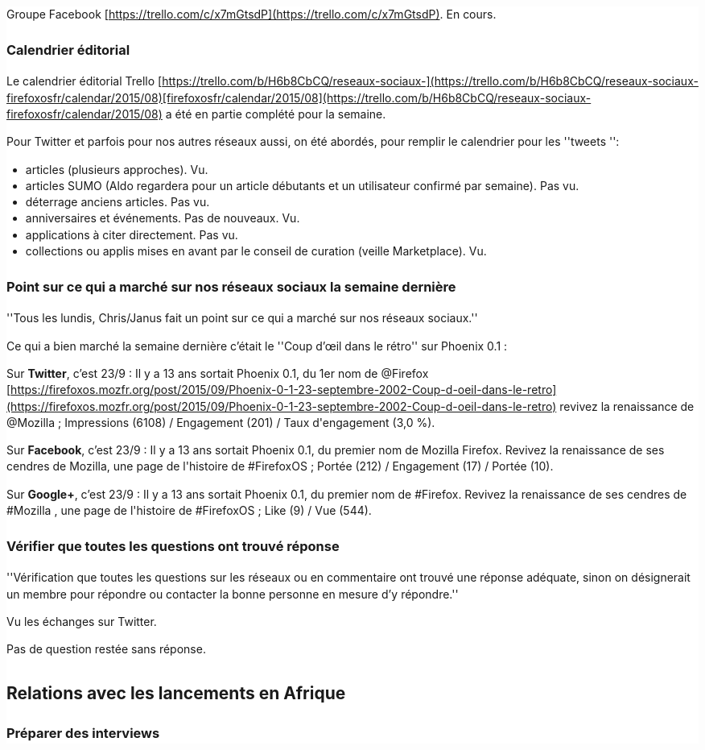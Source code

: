 Groupe Facebook [https://trello.com/c/x7mGtsdP](https://trello.com/c/x7mGtsdP). En cours.

### Calendrier éditorial

Le calendrier éditorial Trello [https://trello.com/b/H6b8CbCQ/reseaux-sociaux-](https://trello.com/b/H6b8CbCQ/reseaux-sociaux-firefoxosfr/calendar/2015/08)[firefoxosfr/calendar/2015/08](https://trello.com/b/H6b8CbCQ/reseaux-sociaux-firefoxosfr/calendar/2015/08) a été en partie complété pour la semaine.

Pour Twitter et parfois pour nos autres réseaux aussi, on été abordés, pour remplir le calendrier pour les ''tweets&nbsp;'':
* articles (plusieurs approches). Vu.
* articles SUMO (Aldo regardera pour un article débutants et un utilisateur confirmé par semaine). Pas vu.
* déterrage anciens articles. Pas vu.
* anniversaires et événements. Pas de nouveaux. Vu.
* applications à citer directement. Pas vu.
* collections ou applis mises en avant par le conseil de curation (veille Marketplace). Vu.

### Point sur ce qui a marché sur nos réseaux sociaux la semaine dernière

''Tous les lundis, Chris/Janus fait un point sur ce qui a marché sur nos réseaux sociaux.''

Ce qui a bien marché la semaine dernière c’était le ''Coup d’œil dans le rétro'' sur Phoenix 0.1&nbsp;:

Sur __Twitter__, c’est 23/9 : Il y a 13 ans sortait Phoenix 0.1, du 1er nom de @Firefox [https://firefoxos.mozfr.org/post/2015/09/Phoenix-0-1-23-septembre-2002-Coup-d-oeil-dans-le-retro](https://firefoxos.mozfr.org/post/2015/09/Phoenix-0-1-23-septembre-2002-Coup-d-oeil-dans-le-retro) revivez la renaissance de @Mozilla&nbsp;; Impressions (6108) / Engagement (201) / Taux d'engagement (3,0&nbsp;%).

Sur __Facebook__, c’est 23/9&nbsp;: Il y a 13 ans sortait Phoenix 0.1, du premier nom de Mozilla Firefox. Revivez la renaissance de ses cendres de Mozilla, une page de l'histoire de ‪#‎FirefoxOS‬&nbsp;; Portée (212) / Engagement (17) / Portée (10).

Sur __Google+__, c’est 23/9&nbsp;: Il y a 13 ans sortait Phoenix 0.1, du premier nom de #Firefox. Revivez la renaissance de ses cendres de #Mozilla , une page de l'histoire de #FirefoxOS&nbsp;; Like (9) / Vue (544).

### Vérifier que toutes les questions ont trouvé réponse

''Vérification que toutes les questions sur les réseaux ou en commentaire ont trouvé une réponse adéquate, sinon on désignerait un membre pour répondre ou contacter la bonne personne en mesure d’y répondre.''

Vu les échanges sur Twitter.

Pas de question restée sans réponse.

## Relations avec les lancements en Afrique

### Préparer des interviews
